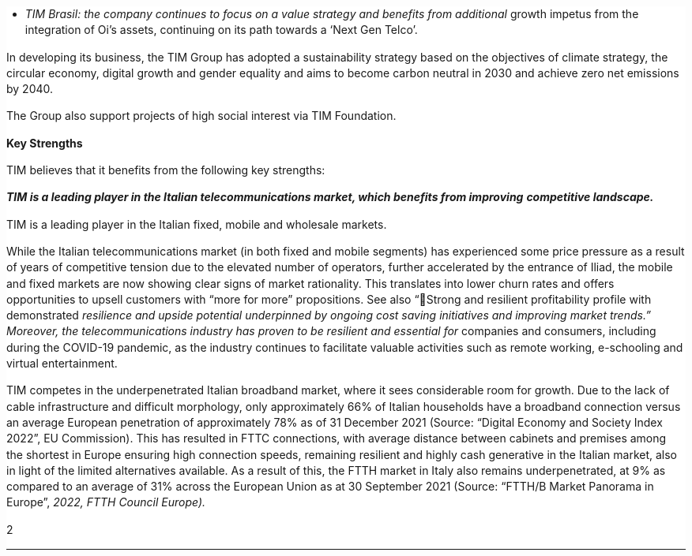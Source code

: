 - _TIM Brasil: the company continues to focus on a value strategy and benefits from additional_
growth impetus from the integration of Oi’s assets, continuing on its path towards a ‘Next Gen
Telco’.

In developing its business, the TIM Group has adopted a sustainability strategy based on the objectives
of climate strategy, the circular economy, digital growth and gender equality and aims to become carbon
neutral in 2030 and achieve zero net emissions by 2040.

The Group also support projects of high social interest via TIM Foundation.

**Key Strengths**

TIM believes that it benefits from the following key strengths:

**_TIM is a leading player in the Italian telecommunications market, which benefits from improving_**
**_competitive landscape._**

TIM is a leading player in the Italian fixed, mobile and wholesale markets.

While the Italian telecommunications market (in both fixed and mobile segments) has experienced some
price pressure as a result of years of competitive tension due to the elevated number of operators, further
accelerated by the entrance of Iliad, the mobile and fixed markets are now showing clear signs of market
rationality. This translates into lower churn rates and offers opportunities to upsell customers with
“more for more” propositions. See also “Strong and resilient profitability profile with demonstrated
_resilience and upside potential underpinned by ongoing cost saving initiatives and improving market_
_trends.” Moreover, the telecommunications industry has proven to be resilient and essential for_
companies and consumers, including during the COVID-19 pandemic, as the industry continues to
facilitate valuable activities such as remote working, e-schooling and virtual entertainment.

TIM competes in the underpenetrated Italian broadband market, where it sees considerable room for
growth. Due to the lack of cable infrastructure and difficult morphology, only approximately 66% of
Italian households have a broadband connection versus an average European penetration of
approximately 78% as of 31 December 2021 (Source: “Digital Economy and Society Index 2022”, EU
Commission). This has resulted in FTTC connections, with average distance between cabinets and
premises among the shortest in Europe ensuring high connection speeds, remaining resilient and highly
cash generative in the Italian market, also in light of the limited alternatives available. As a result of
this, the FTTH market in Italy also remains underpenetrated, at 9% as compared to an average of 31%
across the European Union as at 30 September 2021 (Source: “FTTH/B Market Panorama in Europe”,
_2022, FTTH Council Europe)._

2


-----
